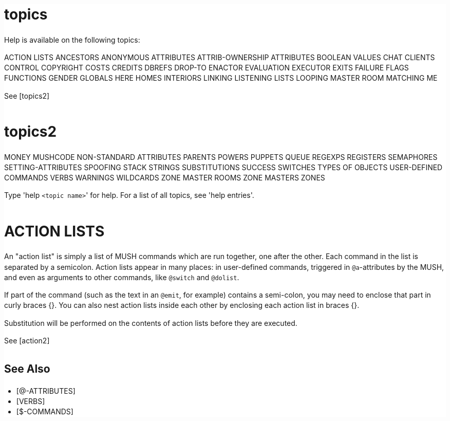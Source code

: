 # topics
Help is available on the following topics:

  ACTION LISTS             ANCESTORS                ANONYMOUS ATTRIBUTES
  ATTRIB-OWNERSHIP         ATTRIBUTES               BOOLEAN VALUES
  CHAT                     CLIENTS                  CONTROL
  COPYRIGHT                COSTS                    CREDITS
  DBREFS                   DROP-TO                  ENACTOR
  EVALUATION               EXECUTOR                 EXITS
  FAILURE                  FLAGS                    FUNCTIONS
  GENDER                   GLOBALS                  HERE
  HOMES                    INTERIORS                LINKING
  LISTENING                LISTS                    LOOPING
  MASTER ROOM              MATCHING                 ME

  See [topics2]

# topics2
  MONEY                    MUSHCODE                 NON-STANDARD ATTRIBUTES
  PARENTS                  POWERS                   PUPPETS
  QUEUE                    REGEXPS                  REGISTERS
  SEMAPHORES               SETTING-ATTRIBUTES       SPOOFING
  STACK                    STRINGS                  SUBSTITUTIONS
  SUCCESS                  SWITCHES                 TYPES OF OBJECTS
  USER-DEFINED COMMANDS    VERBS                    WARNINGS
  WILDCARDS                ZONE MASTER ROOMS        ZONE MASTERS
  ZONES

Type 'help `<topic name>`' for help.
For a list of all topics, see 'help entries'.

# ACTION LISTS
  An "action list" is simply a list of MUSH commands which are run together, one after the other. Each command in the list is separated by a semicolon. Action lists appear in many places: in user-defined commands, triggered in `@a`-attributes by the MUSH, and even as arguments to other commands, like `@switch` and `@dolist`.

  If part of the command (such as the text in an `@emit`, for example) contains a semi-colon, you may need to enclose that part in curly braces {}. You can also nest action lists inside each other by enclosing each action list in braces {}.

  Substitution will be performed on the contents of action lists before they are executed.

  See [action2]

## See Also
- [@-ATTRIBUTES]
- [VERBS]
- [$-COMMANDS]
